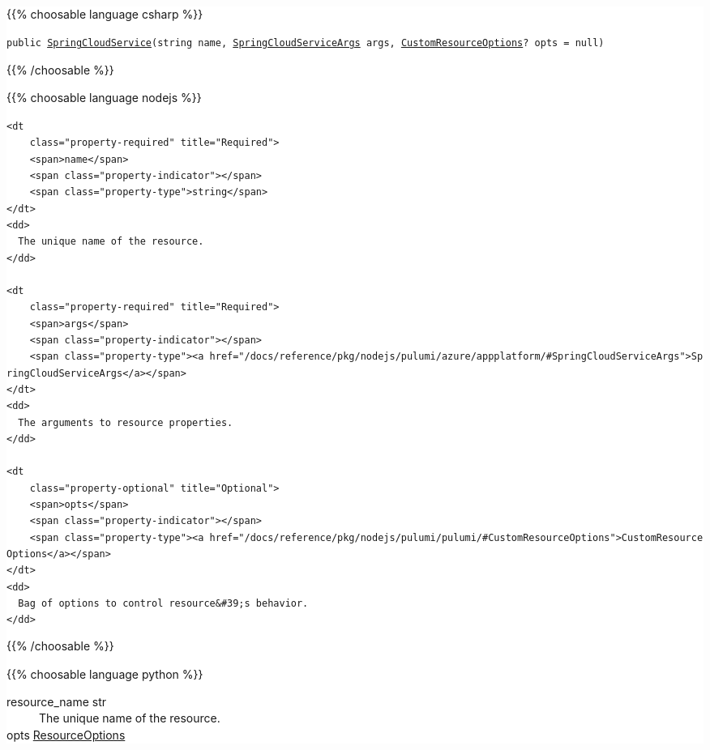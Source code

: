 {{% choosable language csharp %}}
<div class="highlight"><pre class="chroma"><code class="language-csharp" data-lang="csharp"><span class="k">public </span><span class="nx"><a href="/docs/reference/pkg/dotnet/Pulumi.Azure/Pulumi.Azure.AppPlatform.SpringCloudService.html">SpringCloudService</a></span><span class="p">(</span><span class="nx">string</span><span class="p"> </span><span class="nx">name<span class="p">, </span><span class="nx"><a href="/docs/reference/pkg/dotnet/Pulumi.Azure/Pulumi.Azure.AppPlatform.SpringCloudServiceArgs.html">SpringCloudServiceArgs</a></span><span class="p"> </span><span class="nx">args<span class="p">, </span><span class="nx"><a href="/docs/reference/pkg/dotnet/Pulumi/Pulumi.CustomResourceOptions.html">CustomResourceOptions</a></span><span class="p">? </span><span class="nx">opts = null<span class="p">)</span></code></pre></div>
{{% /choosable %}}

{{% choosable language nodejs %}}

<dl class="resources-properties">
  
    <dt
        class="property-required" title="Required">
        <span>name</span>
        <span class="property-indicator"></span>
        <span class="property-type">string</span>
    </dt>
    <dd>
      The unique name of the resource.
    </dd>
  
    <dt
        class="property-required" title="Required">
        <span>args</span>
        <span class="property-indicator"></span>
        <span class="property-type"><a href="/docs/reference/pkg/nodejs/pulumi/azure/appplatform/#SpringCloudServiceArgs">SpringCloudServiceArgs</a></span>
    </dt>
    <dd>
      The arguments to resource properties.
    </dd>
  
    <dt
        class="property-optional" title="Optional">
        <span>opts</span>
        <span class="property-indicator"></span>
        <span class="property-type"><a href="/docs/reference/pkg/nodejs/pulumi/pulumi/#CustomResourceOptions">CustomResourceOptions</a></span>
    </dt>
    <dd>
      Bag of options to control resource&#39;s behavior.
    </dd>
  

</dl>

{{% /choosable %}}

{{% choosable language python %}}

<dl class="resources-properties">
    <dt class="property-required" title="Required">
        <span>resource_name</span>
        <span class="property-indicator"></span>
        <span class="property-type">str</span>
    </dt>
    <dd>The unique name of the resource.</dd>
    <dt class="property-optional" title="Optional">
        <span>opts</span>
        <span class="property-indicator"></span>
        <span class="property-type">
            <a href="/docs/reference/pkg/python/pulumi/#pulumi.ResourceOptions">ResourceOptions</a>
        </span>